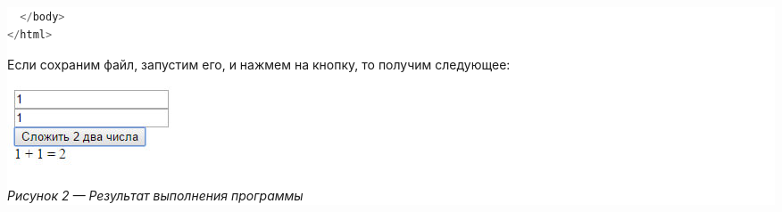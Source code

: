 ```php
  </body>
</html>
```

Если сохраним файл, запустим его, и нажмем на кнопку, то получим следующее:

![Результат выполнения программы](img/run_02.jpg)

_Рисунок 2 — Результат выполнения программы_
